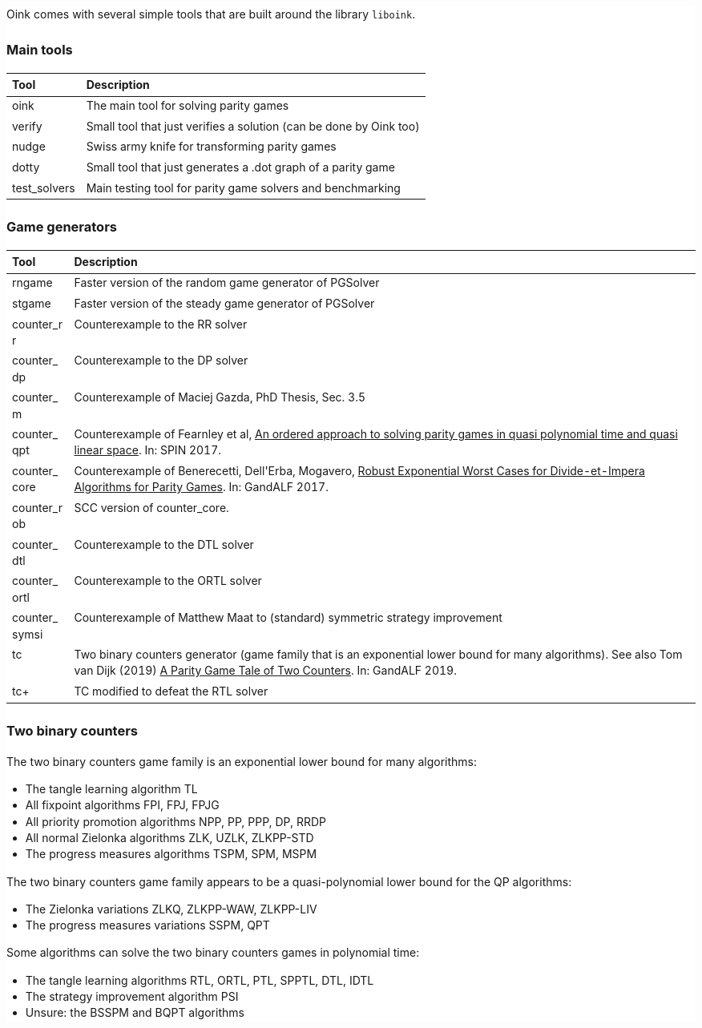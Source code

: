 Oink comes with several simple tools that are built around the library `liboink`.

### Main tools

Tool          | Description
:------------ | :-------------
oink          | The main tool for solving parity games
verify        | Small tool that just verifies a solution (can be done by Oink too)
nudge         | Swiss army knife for transforming parity games
dotty         | Small tool that just generates a .dot graph of a parity game
test\_solvers | Main testing tool for parity game solvers and benchmarking

### Game generators

Tool           | Description
:------------- | :----------
rngame         | Faster version of the random game generator of PGSolver
stgame         | Faster version of the steady game generator of PGSolver
counter\_rr    | Counterexample to the RR solver
counter\_dp    | Counterexample to the DP solver
counter\_m     | Counterexample of Maciej Gazda, PhD Thesis, Sec. 3.5
counter\_qpt   | Counterexample of Fearnley et al, [An ordered approach to solving parity games in quasi polynomial time and quasi linear space](https://doi.org/10.1145/3092282.3092286). In: SPIN 2017.
counter\_core  | Counterexample of Benerecetti, Dell'Erba, Mogavero, [Robust Exponential Worst Cases for Divide-et-Impera Algorithms for Parity Games](https://doi.org/10.4204/EPTCS.256.9). In: GandALF 2017.
counter\_rob   | SCC version of counter\_core.
counter\_dtl   | Counterexample to the DTL solver
counter\_ortl  | Counterexample to the ORTL solver
counter\_symsi | Counterexample of Matthew Maat to (standard) symmetric strategy improvement
tc             | Two binary counters generator (game family that is an exponential lower bound for many algorithms). See also Tom van Dijk (2019) [A Parity Game Tale of Two Counters](https://doi.org/10.4204/EPTCS.305.8). In: GandALF 2019.
tc+            | TC modified to defeat the RTL solver

### Two binary counters

The two binary counters game family is an exponential lower bound for many algorithms:
* The tangle learning algorithm TL
* All fixpoint algorithms FPI, FPJ, FPJG
* All priority promotion algorithms NPP, PP, PPP, DP, RRDP
* All normal Zielonka algorithms ZLK, UZLK, ZLKPP-STD
* The progress measures algorithms TSPM, SPM, MSPM

The two binary counters game family appears to be a quasi-polynomial lower bound for the QP algorithms:
* The Zielonka variations ZLKQ, ZLKPP-WAW, ZLKPP-LIV
* The progress measures variations SSPM, QPT

Some algorithms can solve the two binary counters games in polynomial time:
* The tangle learning algorithms RTL, ORTL, PTL, SPPTL, DTL, IDTL
* The strategy improvement algorithm PSI
* Unsure: the BSSPM and BQPT algorithms
